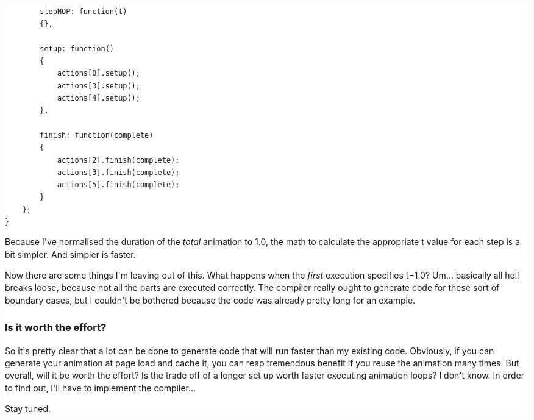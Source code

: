             stepNOP: function(t)
            {},
        
            setup: function()
            {
                actions[0].setup();
                actions[3].setup();
                actions[4].setup();
            },
        
            finish: function(complete)
            {
                actions[2].finish(complete);
                actions[3].finish(complete);
                actions[5].finish(complete);
            }
        };
    }

Because I've normalised the duration of the _total_ animation to 1.0, the math to calculate the appropriate t value for each step is a bit simpler. And simpler is faster.

Now there are some things I'm leaving out of this. What happens when the _first_ execution specifies t=1.0? Um... basically all hell breaks loose, because not all the parts are executed correctly. The compiler really ought to generate code for these sort of boundary cases, but I couldn't be bothered because the code was already pretty long for an example.
 
### Is it worth the effort?

So it's pretty clear that a lot can be done to generate code that will run faster than my existing code. Obviously, if you can generate your animation at page load and cache it, you can reap tremendous benefit if you reuse the animation many times. But overall, will it be worth the effort? Is the trade off of a longer set up worth faster executing animation loops? I don't know. In order to find out, I'll have to implement the compiler...

Stay tuned.

